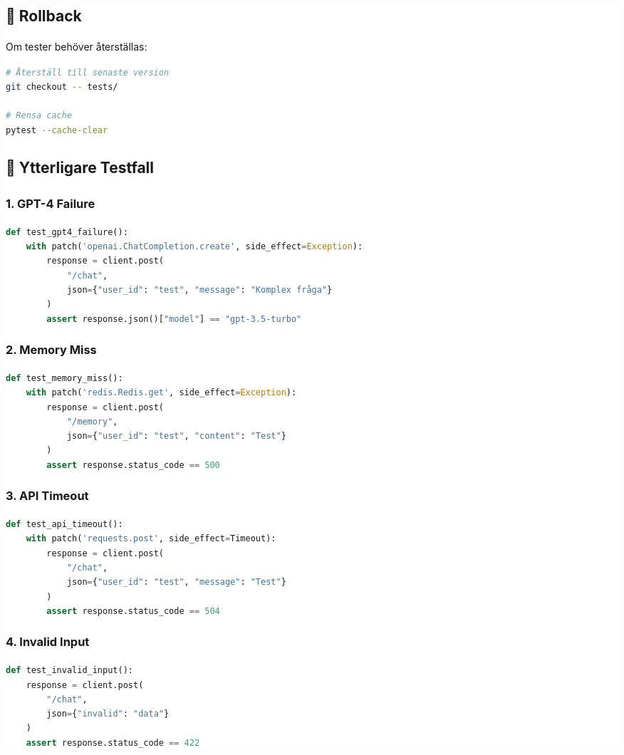 ## 🔄 Rollback

Om tester behöver återställas:

```bash
# Återställ till senaste version
git checkout -- tests/

# Rensa cache
pytest --cache-clear
```

## 🧪 Ytterligare Testfall

### 1. GPT-4 Failure
```python
def test_gpt4_failure():
    with patch('openai.ChatCompletion.create', side_effect=Exception):
        response = client.post(
            "/chat",
            json={"user_id": "test", "message": "Komplex fråga"}
        )
        assert response.json()["model"] == "gpt-3.5-turbo"
```

### 2. Memory Miss
```python
def test_memory_miss():
    with patch('redis.Redis.get', side_effect=Exception):
        response = client.post(
            "/memory",
            json={"user_id": "test", "content": "Test"}
        )
        assert response.status_code == 500
```

### 3. API Timeout
```python
def test_api_timeout():
    with patch('requests.post', side_effect=Timeout):
        response = client.post(
            "/chat",
            json={"user_id": "test", "message": "Test"}
        )
        assert response.status_code == 504
```

### 4. Invalid Input
```python
def test_invalid_input():
    response = client.post(
        "/chat",
        json={"invalid": "data"}
    )
    assert response.status_code == 422
```
